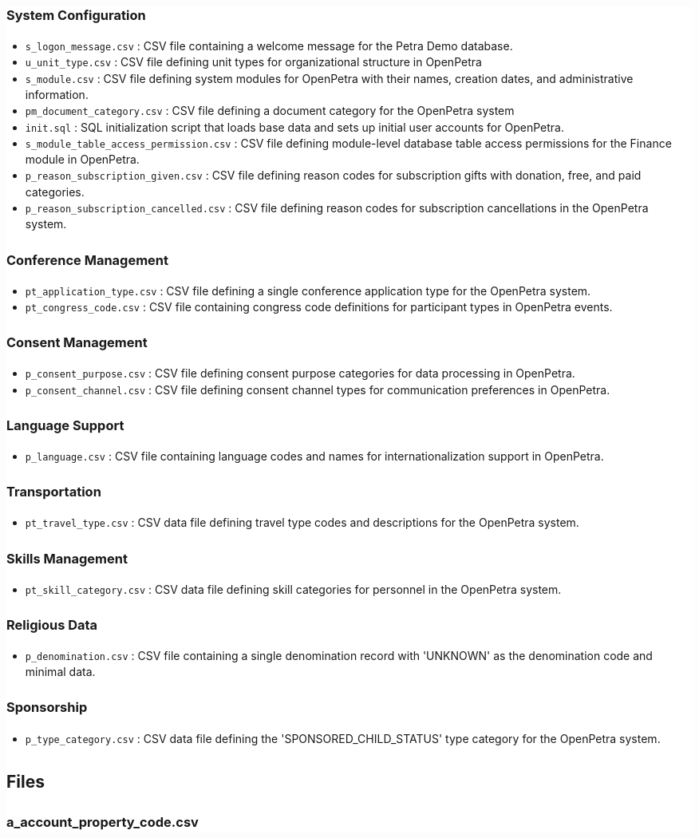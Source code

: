 ### System Configuration
- `s_logon_message.csv` : CSV file containing a welcome message for the Petra Demo database.
- `u_unit_type.csv` : CSV file defining unit types for organizational structure in OpenPetra
- `s_module.csv` : CSV file defining system modules for OpenPetra with their names, creation dates, and administrative information.
- `pm_document_category.csv` : CSV file defining a document category for the OpenPetra system
- `init.sql` : SQL initialization script that loads base data and sets up initial user accounts for OpenPetra.
- `s_module_table_access_permission.csv` : CSV file defining module-level database table access permissions for the Finance module in OpenPetra.
- `p_reason_subscription_given.csv` : CSV file defining reason codes for subscription gifts with donation, free, and paid categories.
- `p_reason_subscription_cancelled.csv` : CSV file defining reason codes for subscription cancellations in the OpenPetra system.

### Conference Management
- `pt_application_type.csv` : CSV file defining a single conference application type for the OpenPetra system.
- `pt_congress_code.csv` : CSV file containing congress code definitions for participant types in OpenPetra events.

### Consent Management
- `p_consent_purpose.csv` : CSV file defining consent purpose categories for data processing in OpenPetra.
- `p_consent_channel.csv` : CSV file defining consent channel types for communication preferences in OpenPetra.

### Language Support
- `p_language.csv` : CSV file containing language codes and names for internationalization support in OpenPetra.

### Transportation
- `pt_travel_type.csv` : CSV data file defining travel type codes and descriptions for the OpenPetra system.

### Skills Management
- `pt_skill_category.csv` : CSV data file defining skill categories for personnel in the OpenPetra system.

### Religious Data
- `p_denomination.csv` : CSV file containing a single denomination record with 'UNKNOWN' as the denomination code and minimal data.

### Sponsorship
- `p_type_category.csv` : CSV data file defining the 'SPONSORED_CHILD_STATUS' type category for the OpenPetra system.

## Files
### a_account_property_code.csv
